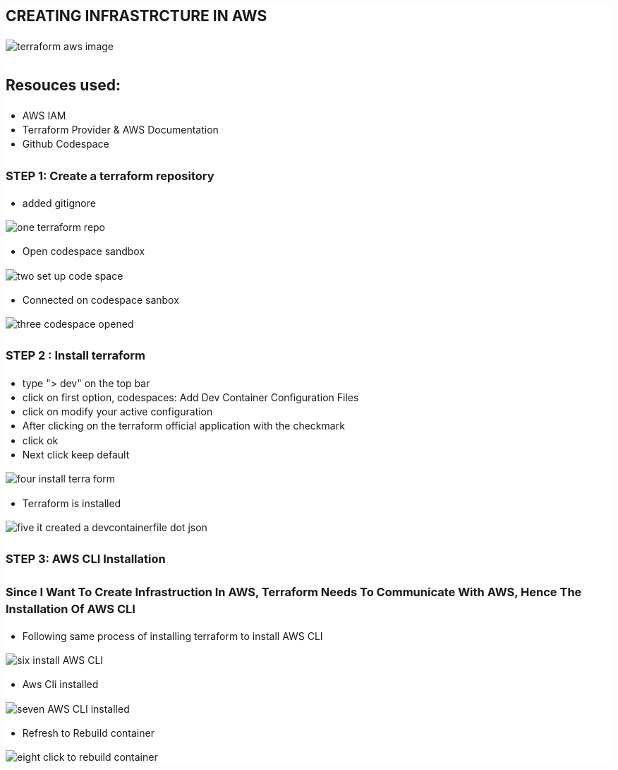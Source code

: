 ## CREATING INFRASTRCTURE IN AWS

<img width="636" alt="terraform aws image" src="https://github.com/Gailpositive/terraform-deployment/assets/111061512/41cadeda-fe4e-4f74-a4c8-c66f607918e1">


## Resouces used:
* AWS IAM
* Terraform Provider & AWS Documentation
* Github Codespace



### STEP 1: Create a terraform repository
* added gitignore
<img width="951" alt="one terraform repo" src="https://github.com/Gailpositive/terraform-deployment/assets/111061512/3f5e0706-0a08-494c-bcf0-01ae40cbdf27">

* Open codespace sandbox
<img width="938" alt="two set up code space" src="https://github.com/Gailpositive/terraform-deployment/assets/111061512/d623c6e5-d86b-4930-999b-4a047ef3546b">

* Connected on codespace sanbox
<img width="926" alt="three codespace opened" src="https://github.com/Gailpositive/terraform-deployment/assets/111061512/64392a64-d523-4dea-af65-7e77cdf3752e">

### STEP 2 : Install terraform
* type "> dev" on the top bar
* click on first option, codespaces: Add Dev Container Configuration Files
* click on modify your active configuration
* After clicking on the terraform official application with the checkmark
* click ok
* Next click keep default
<img width="952" alt="four install terra form" src="https://github.com/Gailpositive/terraform-deployment/assets/111061512/f9b1c1dd-7ed8-4728-b229-ccaec2485f89">

* Terraform is installed
<img width="955" alt="five it created  a devcontainerfile dot json" src="https://github.com/Gailpositive/terraform-deployment/assets/111061512/28f8742c-d9f2-476d-87db-1e7a3c9a72d3">

### STEP 3: AWS CLI Installation

### Since I Want To Create Infrastruction In AWS, Terraform Needs To Communicate With AWS, Hence The Installation Of AWS CLI

* Following same process of installing terraform to install AWS CLI 
<img width="916" alt="six install AWS CLI" src="https://github.com/Gailpositive/terraform-deployment/assets/111061512/572e2b45-9010-42f7-ba13-dbe5b14f70d0">

* Aws Cli installed
<img width="926" alt="seven AWS CLI installed" src="https://github.com/Gailpositive/terraform-deployment/assets/111061512/c3faa922-bc20-40b5-9f5e-57cf5c8fa220">

* Refresh to Rebuild container
 <img width="958" alt="eight click to rebuild container" src="https://github.com/Gailpositive/terraform-deployment/assets/111061512/623b2be7-4236-4496-a91e-0aeeb6e7a330">
